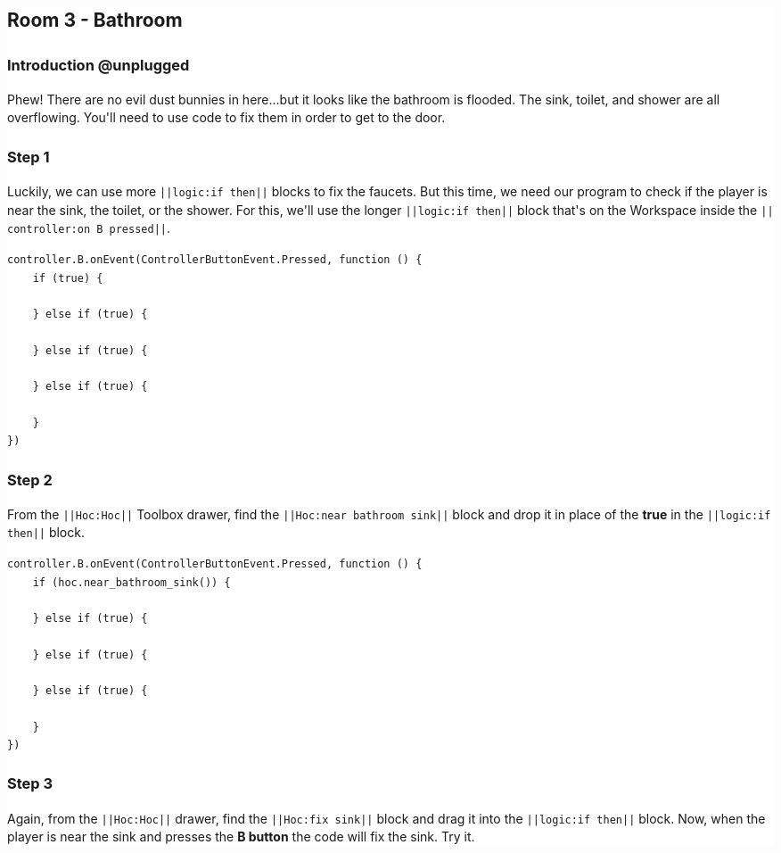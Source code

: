## Room 3 - Bathroom

### Introduction @unplugged

Phew! There are no evil dust bunnies in here...but it looks like the bathroom is flooded. The sink,
toilet, and shower are all overflowing. You'll need to use code to fix them in order to get to the door.

### Step 1

Luckily, we can use more ``||logic:if then||`` blocks to fix the faucets. But this time, we 
need our program to check if the player is near the sink, the toilet, or the shower. For this, 
we'll use the longer ``||logic:if then||`` block that's on the Workspace inside the ``||controller:on B pressed||``.

```blocks
controller.B.onEvent(ControllerButtonEvent.Pressed, function () {
	if (true) {
    	
    } else if (true) {
    	
    } else if (true) {
    	
    } else if (true) {
    
    }
})
```

### Step 2

From the ``||Hoc:Hoc||`` Toolbox drawer, find the ``||Hoc:near bathroom sink||`` block and drop it in place of 
the **true** in the ``||logic:if then||`` block.

```blocks
controller.B.onEvent(ControllerButtonEvent.Pressed, function () {
	if (hoc.near_bathroom_sink()) {

    } else if (true) {
    	
    } else if (true) {
    	
    } else if (true) {
    
    }
})
```

### Step 3

Again, from the ``||Hoc:Hoc||`` drawer, find the ``||Hoc:fix sink||`` block and drag it into the 
``||logic:if then||`` block. Now, when the player is near the sink and presses the 
**B button** the code will fix the sink. Try it.
